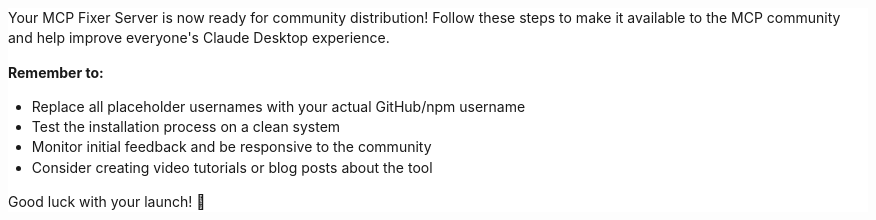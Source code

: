Your MCP Fixer Server is now ready for community distribution! Follow these steps to make it available to the MCP community and help improve everyone's Claude Desktop experience.

**Remember to:**
- Replace all placeholder usernames with your actual GitHub/npm username
- Test the installation process on a clean system
- Monitor initial feedback and be responsive to the community
- Consider creating video tutorials or blog posts about the tool

Good luck with your launch! 🚀